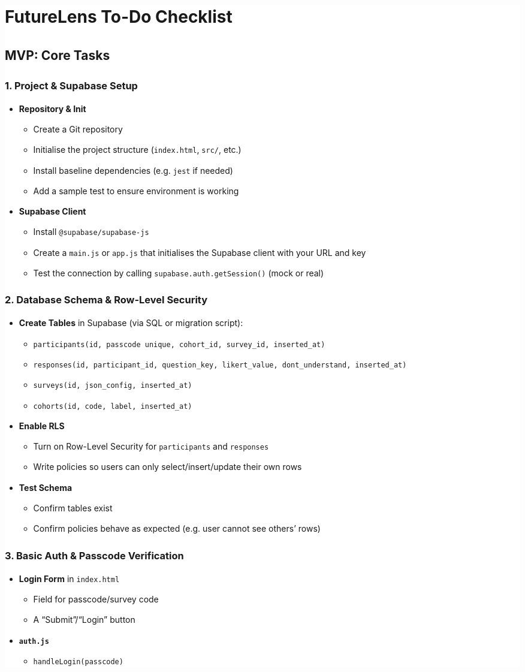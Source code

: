 # **FutureLens To-Do Checklist**

## **MVP: Core Tasks**

### **1\. Project & Supabase Setup**

* **Repository & Init**

  * Create a Git repository

  * Initialise the project structure (`index.html`, `src/`, etc.)

  * Install baseline dependencies (e.g. `jest` if needed)

  * Add a sample test to ensure environment is working

* **Supabase Client**

  * Install `@supabase/supabase-js`

  * Create a `main.js` or `app.js` that initialises the Supabase client with your URL and key

  * Test the connection by calling `supabase.auth.getSession()` (mock or real)

### **2\. Database Schema & Row-Level Security**

* **Create Tables** in Supabase (via SQL or migration script):

  * `participants(id, passcode unique, cohort_id, survey_id, inserted_at)`

  * `responses(id, participant_id, question_key, likert_value, dont_understand, inserted_at)`

  * `surveys(id, json_config, inserted_at)`

  * `cohorts(id, code, label, inserted_at)`

* **Enable RLS**

  * Turn on Row-Level Security for `participants` and `responses`

  * Write policies so users can only select/insert/update their own rows

* **Test Schema**

  * Confirm tables exist

  * Confirm policies behave as expected (e.g. user cannot see others’ rows)

### **3\. Basic Auth & Passcode Verification**

* **Login Form** in `index.html`

  * Field for passcode/survey code

  * A “Submit”/“Login” button

* **`auth.js`**

  * `handleLogin(passcode)`
